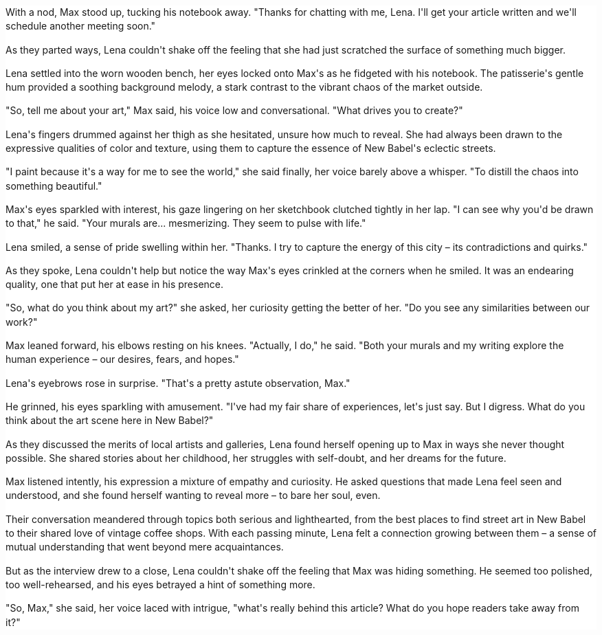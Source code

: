 With a nod, Max stood up, tucking his notebook away. "Thanks for chatting with me, Lena. I'll get your article written and we'll schedule another meeting soon."

As they parted ways, Lena couldn't shake off the feeling that she had just scratched the surface of something much bigger.


Lena settled into the worn wooden bench, her eyes locked onto Max's as he fidgeted with his notebook. The patisserie's gentle hum provided a soothing background melody, a stark contrast to the vibrant chaos of the market outside.

"So, tell me about your art," Max said, his voice low and conversational. "What drives you to create?"

Lena's fingers drummed against her thigh as she hesitated, unsure how much to reveal. She had always been drawn to the expressive qualities of color and texture, using them to capture the essence of New Babel's eclectic streets.

"I paint because it's a way for me to see the world," she said finally, her voice barely above a whisper. "To distill the chaos into something beautiful."

Max's eyes sparkled with interest, his gaze lingering on her sketchbook clutched tightly in her lap. "I can see why you'd be drawn to that," he said. "Your murals are... mesmerizing. They seem to pulse with life."

Lena smiled, a sense of pride swelling within her. "Thanks. I try to capture the energy of this city – its contradictions and quirks."

As they spoke, Lena couldn't help but notice the way Max's eyes crinkled at the corners when he smiled. It was an endearing quality, one that put her at ease in his presence.

"So, what do you think about my art?" she asked, her curiosity getting the better of her. "Do you see any similarities between our work?"

Max leaned forward, his elbows resting on his knees. "Actually, I do," he said. "Both your murals and my writing explore the human experience – our desires, fears, and hopes."

Lena's eyebrows rose in surprise. "That's a pretty astute observation, Max."

He grinned, his eyes sparkling with amusement. "I've had my fair share of experiences, let's just say. But I digress. What do you think about the art scene here in New Babel?"

As they discussed the merits of local artists and galleries, Lena found herself opening up to Max in ways she never thought possible. She shared stories about her childhood, her struggles with self-doubt, and her dreams for the future.

Max listened intently, his expression a mixture of empathy and curiosity. He asked questions that made Lena feel seen and understood, and she found herself wanting to reveal more – to bare her soul, even.

Their conversation meandered through topics both serious and lighthearted, from the best places to find street art in New Babel to their shared love of vintage coffee shops. With each passing minute, Lena felt a connection growing between them – a sense of mutual understanding that went beyond mere acquaintances.

But as the interview drew to a close, Lena couldn't shake off the feeling that Max was hiding something. He seemed too polished, too well-rehearsed, and his eyes betrayed a hint of something more.

"So, Max," she said, her voice laced with intrigue, "what's really behind this article? What do you hope readers take away from it?"

